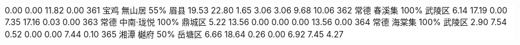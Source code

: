 0.00
0.00
11.82
0.00
361
宝鸡
無山居
55%
眉县
19.53
22.80
1.65
3.06
3.06
9.68
10.06
362
常德
春溪集
100%
武陵区
6.14
17.19
0.00
7.35
17.16
0.03
0.00
363
常德
中南·珑悦
100%
鼎城区
5.22
13.56
0.00
0.00
0.00
13.56
0.00
364
常德
海棠集
100%
武陵区
2.90
7.54
0.52
0.00
0.00
7.44
0.10
365
湘潭
樾府
50%
岳塘区
6.66
18.64
0.26
0.00
6.92
7.45
4.27